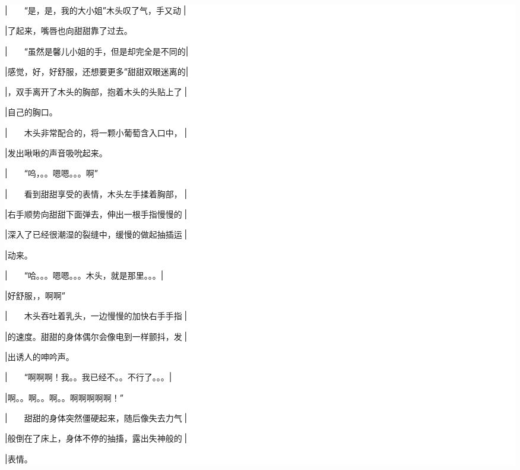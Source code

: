 |　　“是，是，我的大小姐”木头叹了气，手又动 |

|了起来，嘴唇也向甜甜靠了过去。

|　　“虽然是馨儿小姐的手，但是却完全是不同的|

|感觉，好，好舒服，还想要更多”甜甜双眼迷离的|

|，双手离开了木头的胸部，抱着木头的头贴上了 |

|自己的胸口。

|　　木头非常配合的，将一颗小葡萄含入口中， |

|发出啾啾的声音吸吮起来。

|　　“呜，。。嗯嗯。。。啊”

|　　看到甜甜享受的表情，木头左手揉着胸部， |

|右手顺势向甜甜下面弹去，伸出一根手指慢慢的 |

|深入了已经很潮湿的裂缝中，缓慢的做起抽插运 |

|动来。

|　　“哈。。。嗯嗯。。。木头，就是那里。。。|

|好舒服，，啊啊”

|　　木头吞吐着乳头，一边慢慢的加快右手手指 |

|的速度。甜甜的身体偶尔会像电到一样颤抖，发 |

|出诱人的呻吟声。

|　　“啊啊啊！我。。我已经不。。不行了。。。|

|啊。。啊。。啊。。啊啊啊啊啊！”

|　　甜甜的身体突然僵硬起来，随后像失去力气 |

|般倒在了床上，身体不停的抽搐，露出失神般的 |

|表情。
